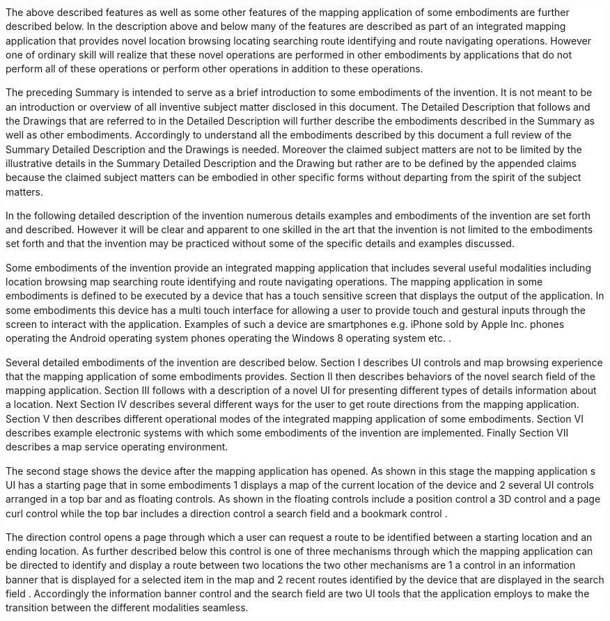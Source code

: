 The above described features as well as some other features of the mapping application of some embodiments are further described below. In the description above and below many of the features are described as part of an integrated mapping application that provides novel location browsing locating searching route identifying and route navigating operations. However one of ordinary skill will realize that these novel operations are performed in other embodiments by applications that do not perform all of these operations or perform other operations in addition to these operations.

The preceding Summary is intended to serve as a brief introduction to some embodiments of the invention. It is not meant to be an introduction or overview of all inventive subject matter disclosed in this document. The Detailed Description that follows and the Drawings that are referred to in the Detailed Description will further describe the embodiments described in the Summary as well as other embodiments. Accordingly to understand all the embodiments described by this document a full review of the Summary Detailed Description and the Drawings is needed. Moreover the claimed subject matters are not to be limited by the illustrative details in the Summary Detailed Description and the Drawing but rather are to be defined by the appended claims because the claimed subject matters can be embodied in other specific forms without departing from the spirit of the subject matters.

In the following detailed description of the invention numerous details examples and embodiments of the invention are set forth and described. However it will be clear and apparent to one skilled in the art that the invention is not limited to the embodiments set forth and that the invention may be practiced without some of the specific details and examples discussed.

Some embodiments of the invention provide an integrated mapping application that includes several useful modalities including location browsing map searching route identifying and route navigating operations. The mapping application in some embodiments is defined to be executed by a device that has a touch sensitive screen that displays the output of the application. In some embodiments this device has a multi touch interface for allowing a user to provide touch and gestural inputs through the screen to interact with the application. Examples of such a device are smartphones e.g. iPhone sold by Apple Inc. phones operating the Android operating system phones operating the Windows 8 operating system etc. .

Several detailed embodiments of the invention are described below. Section I describes UI controls and map browsing experience that the mapping application of some embodiments provides. Section II then describes behaviors of the novel search field of the mapping application. Section III follows with a description of a novel UI for presenting different types of details information about a location. Next Section IV describes several different ways for the user to get route directions from the mapping application. Section V then describes different operational modes of the integrated mapping application of some embodiments. Section VI describes example electronic systems with which some embodiments of the invention are implemented. Finally Section VII describes a map service operating environment.

The second stage shows the device after the mapping application has opened. As shown in this stage the mapping application s UI has a starting page that in some embodiments 1 displays a map of the current location of the device and 2 several UI controls arranged in a top bar and as floating controls. As shown in the floating controls include a position control a 3D control and a page curl control while the top bar includes a direction control a search field and a bookmark control .

The direction control opens a page through which a user can request a route to be identified between a starting location and an ending location. As further described below this control is one of three mechanisms through which the mapping application can be directed to identify and display a route between two locations the two other mechanisms are 1 a control in an information banner that is displayed for a selected item in the map and 2 recent routes identified by the device that are displayed in the search field . Accordingly the information banner control and the search field are two UI tools that the application employs to make the transition between the different modalities seamless.
